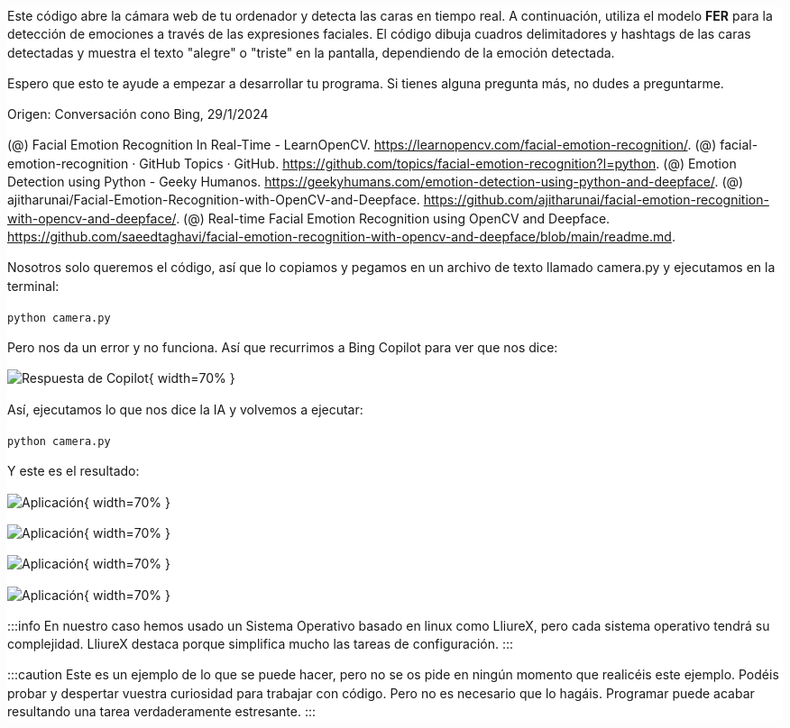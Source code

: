 Este código abre la cámara web de tu ordenador y detecta las caras en tiempo real. A continuación, utiliza el modelo **FER** para la detección de emociones a través de las expresiones faciales. El código dibuja cuadros delimitadores y hashtags de las caras detectadas y muestra el texto "alegre" o "triste" en la pantalla, dependiendo de la emoción detectada.

Espero que esto te ayude a empezar a desarrollar tu programa. Si tienes alguna pregunta más, no dudes a preguntarme.

Origen: Conversación cono Bing, 29/1/2024

(@) Facial Emotion Recognition In Real-Time - LearnOpenCV. https://learnopencv.com/facial-emotion-recognition/.
(@) facial-emotion-recognition · GitHub Topics · GitHub. https://github.com/topics/facial-emotion-recognition?l=python.
(@) Emotion Detection using Python - Geeky Humanos. https://geekyhumans.com/emotion-detection-using-python-and-deepface/.
(@) ajitharunai/Facial-Emotion-Recognition-with-OpenCV-and-Deepface. https://github.com/ajitharunai/facial-emotion-recognition-with-opencv-and-deepface/.
(@) Real-time Facial Emotion Recognition using OpenCV and Deepface. https://github.com/saeedtaghavi/facial-emotion-recognition-with-opencv-and-deepface/blob/main/readme.md.

Nosotros solo queremos el código, así que lo copiamos y pegamos en un archivo de texto llamado camera.py y ejecutamos en la terminal:

```
python camera.py
```

Pero nos da un error y no funciona. Así que recurrimos a Bing Copilot para ver que nos dice:

![Respuesta de Copilot](img/0.png){ width=70% }

Así, ejecutamos lo que nos dice la IA y volvemos a ejecutar:

```python
python camera.py
```
Y este es el resultado:

![Aplicación](img/1.png){ width=70% }

![Aplicación](img/2.png){ width=70% }

![Aplicación](img/3.png){ width=70% }

![Aplicación](img/4.png){ width=70% }

:::info
En nuestro caso hemos usado un Sistema Operativo basado en linux como LliureX, pero cada sistema operativo tendrá su complejidad. LliureX destaca porque simplifica mucho las tareas de configuración.
:::

:::caution
Este es un ejemplo de lo que se puede hacer, pero no se os pide en ningún momento que realicéis este ejemplo. Podéis probar y despertar vuestra curiosidad para trabajar con código. Pero no es necesario que lo hagáis.
Programar puede acabar resultando una tarea verdaderamente estresante.
:::
